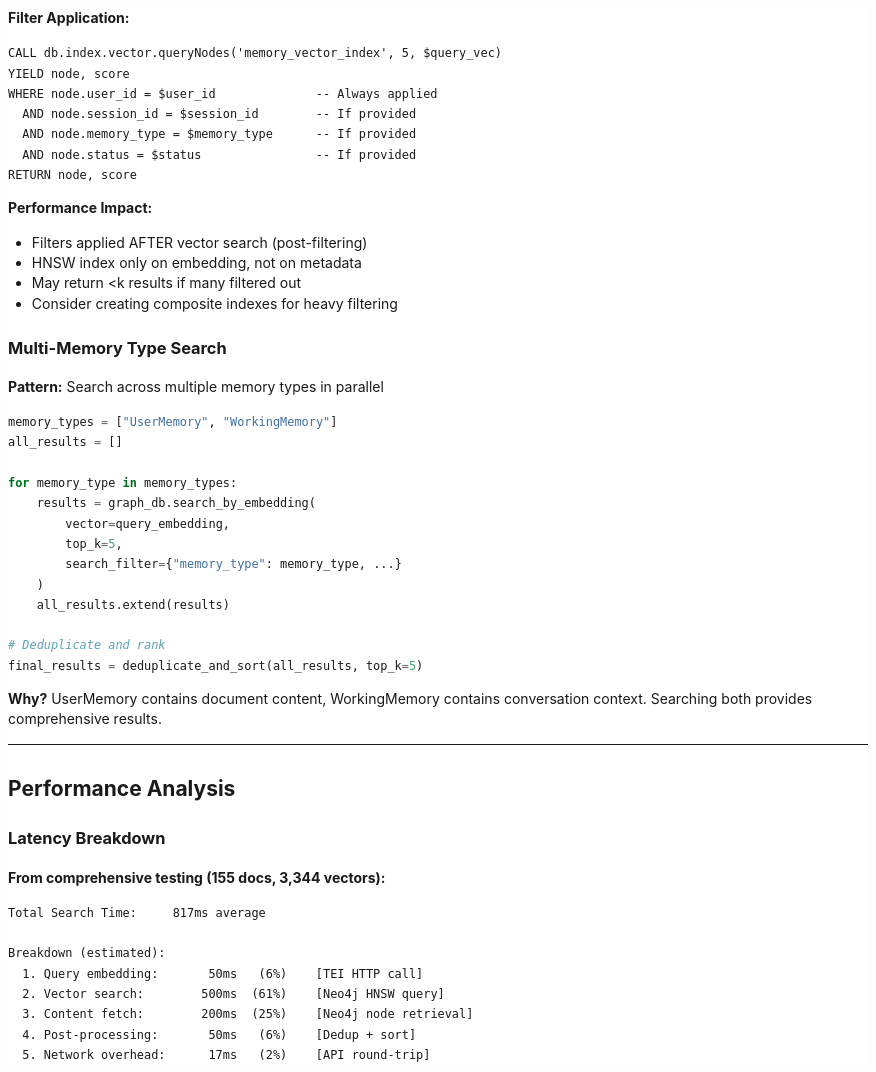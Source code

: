 **Filter Application:**
```cypher
CALL db.index.vector.queryNodes('memory_vector_index', 5, $query_vec)
YIELD node, score
WHERE node.user_id = $user_id              -- Always applied
  AND node.session_id = $session_id        -- If provided
  AND node.memory_type = $memory_type      -- If provided
  AND node.status = $status                -- If provided
RETURN node, score
```

**Performance Impact:**
- Filters applied AFTER vector search (post-filtering)
- HNSW index only on embedding, not on metadata
- May return <k results if many filtered out
- Consider creating composite indexes for heavy filtering

### Multi-Memory Type Search

**Pattern:** Search across multiple memory types in parallel

```python
memory_types = ["UserMemory", "WorkingMemory"]
all_results = []

for memory_type in memory_types:
    results = graph_db.search_by_embedding(
        vector=query_embedding,
        top_k=5,
        search_filter={"memory_type": memory_type, ...}
    )
    all_results.extend(results)

# Deduplicate and rank
final_results = deduplicate_and_sort(all_results, top_k=5)
```

**Why?** UserMemory contains document content, WorkingMemory contains conversation context. Searching both provides comprehensive results.

---

## Performance Analysis

### Latency Breakdown

**From comprehensive testing (155 docs, 3,344 vectors):**

```
Total Search Time:     817ms average

Breakdown (estimated):
  1. Query embedding:       50ms   (6%)    [TEI HTTP call]
  2. Vector search:        500ms  (61%)    [Neo4j HNSW query]
  3. Content fetch:        200ms  (25%)    [Neo4j node retrieval]
  4. Post-processing:       50ms   (6%)    [Dedup + sort]
  5. Network overhead:      17ms   (2%)    [API round-trip]
```
